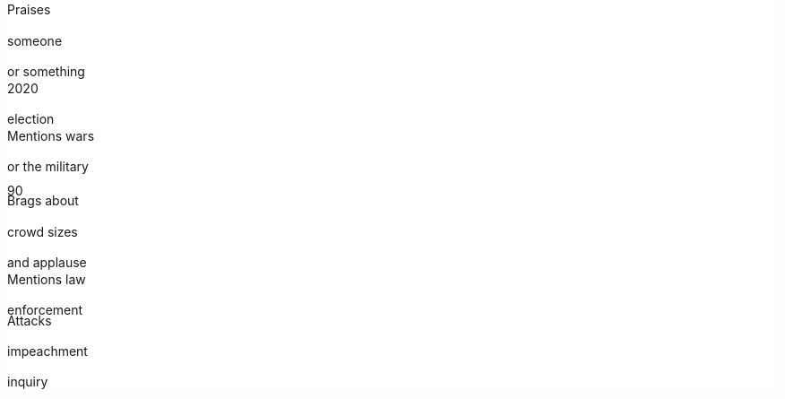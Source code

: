 <div id="g-ai0-19" class="g-dot_labels g-aiAbs g-aiPointText" style="top:28.2445%;margin-top:-22.8px;left:50.6296%;width:99px;">

Praises

someone

or something

</div>

<div id="g-ai0-20" class="g-dot_labels g-aiAbs g-aiPointText" style="top:27.6153%;margin-top:-15.3px;left:23.957%;width:69px;">

2020

election

</div>

<div id="g-ai0-21" class="g-dot_labels g-aiAbs g-aiPointText" style="top:27.8089%;margin-top:-15.3px;left:65.1875%;width:108px;">

Mentions wars

or the military

</div>

<div id="g-ai0-22" class="g-ticks g-aiAbs g-aiPointText" style="top:27.3732%;margin-top:-7.8px;left:1.0308%;width:38px;">

90

</div>

<div id="g-ai0-23" class="g-dot_labels g-aiAbs g-aiPointText" style="top:31.8263%;margin-top:-22.8px;left:37.9382%;width:101px;">

Brags about

crowd sizes

and applause

</div>

<div id="g-ai0-24" class="g-dot_labels g-aiAbs g-aiPointText" style="top:33.0364%;margin-top:-15.3px;left:86.7214%;width:100px;">

Mentions law

enforcement

</div>

<div id="g-ai0-25" class="g-dot_labels g-aiAbs g-aiPointText" style="top:34.8273%;margin-top:-22.8px;left:17.1577%;width:103px;">

Attacks

impeachment

inquiry
